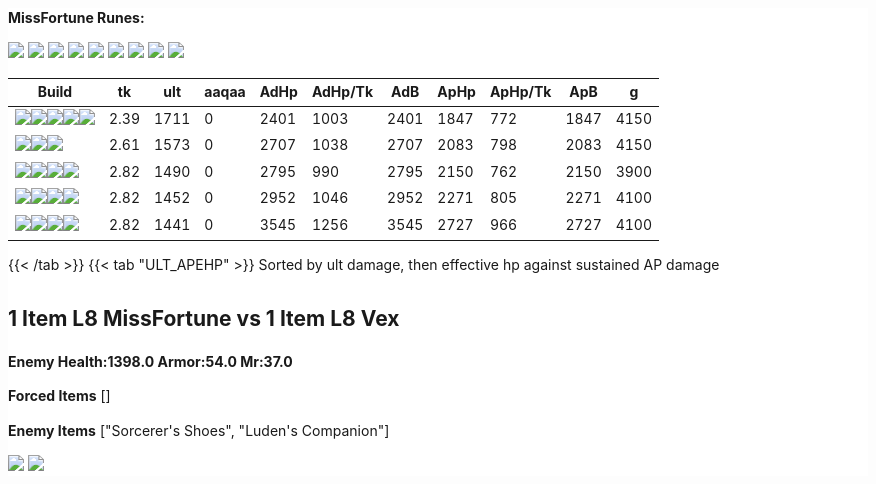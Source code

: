 

**MissFortune Runes:**


![](/Styles/Precision/PressTheAttack/PressTheAttack.png)
![](/Styles/Precision/AbsorbLife/AbsorbLife.png)
![](/Styles/Precision/LegendBloodline/LegendBloodline.png)
![](/Styles/Precision/CutDown/CutDown.png)
![](/Styles/Sorcery/AbsoluteFocus/AbsoluteFocus.png)
![](/Styles/Sorcery/GatheringStorm/GatheringStorm.png)
![](/StatMods/StatModsAdaptiveForceIcon.png)
![](/StatMods/StatModsAdaptiveForceIcon.png)
![](/StatMods/StatModsHealthScalingIcon.png)





 Build |tk|ult|aaqaa|AdHp|AdHp/Tk|AdB|ApHp|ApHp/Tk|ApB|g
-|-|-|-|-|-|-|-|-|-|-
![](/item/3142.png)![](/item/1001.png)![](/item/1055.png)![](/item/1036.png)![](/item/1036.png)|2.39|1711|0|2401|1003|2401|1847|772|1847|4150
![](/item/3072.png)![](/item/1001.png)![](/item/1055.png)|2.61|1573|0|2707|1038|2707|2083|798|2083|4150
![](/item/3814.png)![](/item/1001.png)![](/item/1055.png)![](/item/1036.png)|2.82|1490|0|2795|990|2795|2150|762|2150|3900
![](/item/3181.png)![](/item/1001.png)![](/item/1055.png)![](/item/1036.png)|2.82|1452|0|2952|1046|2952|2271|805|2271|4100
![](/item/6673.png)![](/item/1001.png)![](/item/1055.png)![](/item/1036.png)|2.82|1441|0|3545|1256|3545|2727|966|2727|4100
{{< /tab >}}
{{< tab "ULT_APEHP" >}}
Sorted by ult damage, then effective hp against sustained AP damage
## 1 Item L8 MissFortune vs 1 Item L8 Vex

**Enemy Health:1398.0 Armor:54.0 Mr:37.0**


**Forced Items** []








**Enemy Items** ["Sorcerer's Shoes", "Luden's Companion"]





![](/item/3020.png)
![](/item/6655.png)
